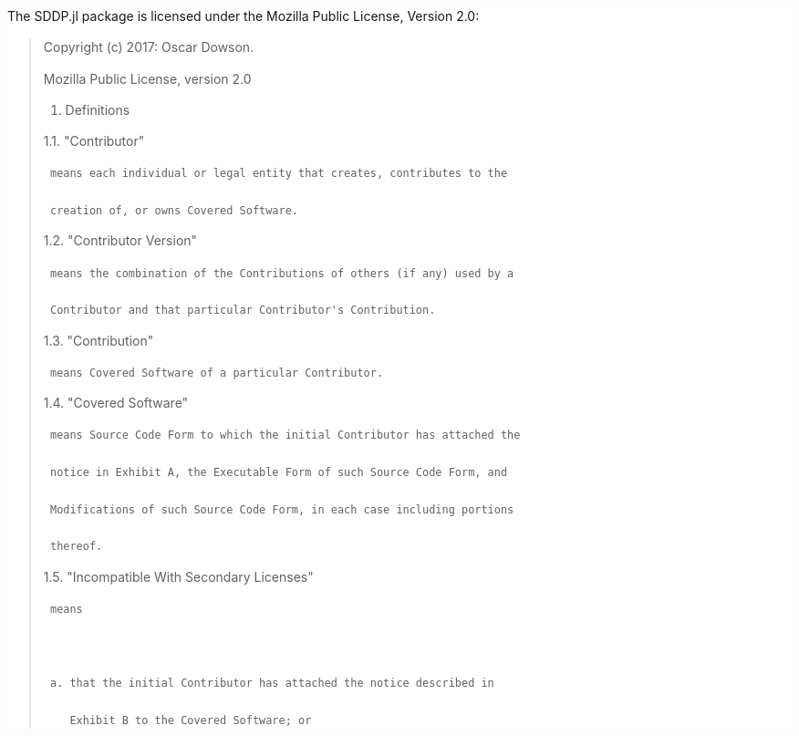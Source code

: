 The SDDP.jl package is licensed under the Mozilla Public License, Version 2.0:

> Copyright (c) 2017: Oscar Dowson.
>
>
> Mozilla Public License, version 2.0
>
>
>
> 1. Definitions
>
>
>
> 1.1. "Contributor"
>
>
>
>      means each individual or legal entity that creates, contributes to the
>
>      creation of, or owns Covered Software.
>
>
>
> 1.2. "Contributor Version"
>
>
>
>      means the combination of the Contributions of others (if any) used by a
>
>      Contributor and that particular Contributor's Contribution.
>
>
>
> 1.3. "Contribution"
>
>
>
>      means Covered Software of a particular Contributor.
>
>
>
> 1.4. "Covered Software"
>
>
>
>      means Source Code Form to which the initial Contributor has attached the
>
>      notice in Exhibit A, the Executable Form of such Source Code Form, and
>
>      Modifications of such Source Code Form, in each case including portions
>
>      thereof.
>
>
>
> 1.5. "Incompatible With Secondary Licenses"
>
>      means
>
>
>
>      a. that the initial Contributor has attached the notice described in
>
>         Exhibit B to the Covered Software; or